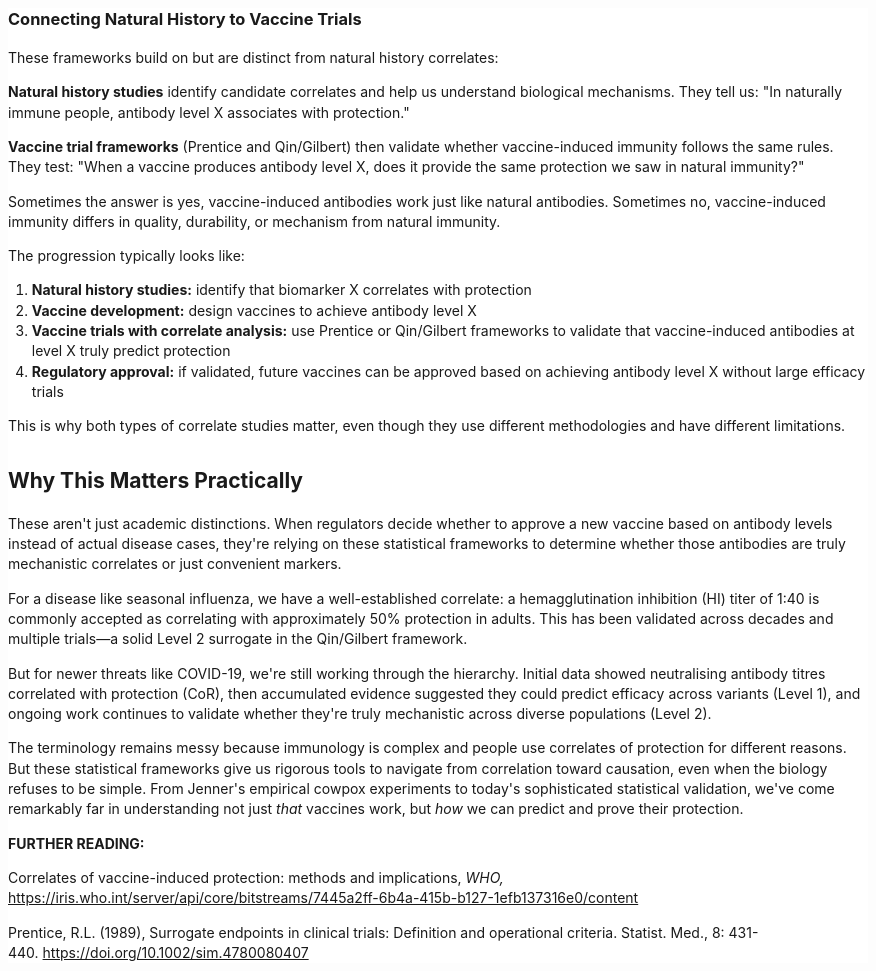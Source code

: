 ### Connecting Natural History to Vaccine Trials

These frameworks build on but are distinct from natural history correlates:

**Natural history studies** identify candidate correlates and help us understand biological mechanisms. They tell us: "In naturally immune people, antibody level X associates with protection."

**Vaccine trial frameworks** (Prentice and Qin/Gilbert) then validate whether vaccine-induced immunity follows the same rules. They test: "When a vaccine produces antibody level X, does it provide the same protection we saw in natural immunity?"

Sometimes the answer is yes, vaccine-induced antibodies work just like natural antibodies. Sometimes no, vaccine-induced immunity differs in quality, durability, or mechanism from natural immunity.

The progression typically looks like:

1. **Natural history studies:** identify that biomarker X correlates with protection
2. **Vaccine development:** design vaccines to achieve antibody level X
3. **Vaccine trials with correlate analysis:** use Prentice or Qin/Gilbert frameworks to validate that vaccine-induced antibodies at level X truly predict protection
4. **Regulatory approval:** if validated, future vaccines can be approved based on achieving antibody level X without large efficacy trials

This is why both types of correlate studies matter, even though they use different methodologies and have different limitations.

## Why This Matters Practically

These aren't just academic distinctions. When regulators decide whether to approve a new vaccine based on antibody levels instead of actual disease cases, they're relying on these statistical frameworks to determine whether those antibodies are truly mechanistic correlates or just convenient markers.

For a disease like seasonal influenza, we have a well-established correlate: a hemagglutination inhibition (HI) titer of 1:40 is commonly accepted as correlating with approximately 50% protection in adults. This has been validated across decades and multiple trials—a solid Level 2 surrogate in the Qin/Gilbert framework.

But for newer threats like COVID-19, we're still working through the hierarchy. Initial data showed neutralising antibody titres correlated with protection (CoR), then accumulated evidence suggested they could predict efficacy across variants (Level 1), and ongoing work continues to validate whether they're truly mechanistic across diverse populations (Level 2).

The terminology remains messy because immunology is complex and people use correlates of protection for different reasons. But these statistical frameworks give us rigorous tools to navigate from correlation toward causation, even when the biology refuses to be simple. From Jenner's empirical cowpox experiments to today's sophisticated statistical validation, we've come remarkably far in understanding not just *that* vaccines work, but *how* we can predict and prove their protection.

**FURTHER READING:**

Correlates of vaccine-induced protection: methods and implications, *WHO,* https://iris.who.int/server/api/core/bitstreams/7445a2ff-6b4a-415b-b127-1efb137316e0/content

Prentice, R.L. (1989), Surrogate endpoints in clinical trials: Definition and operational criteria. Statist. Med., 8: 431-440. https://doi.org/10.1002/sim.4780080407
